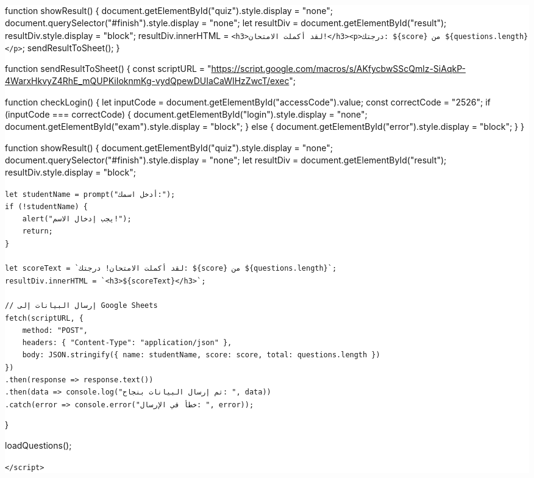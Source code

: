 function showResult() {
    document.getElementById("quiz").style.display = "none";
    document.querySelector("#finish").style.display = "none";
    let resultDiv = document.getElementById("result");
    resultDiv.style.display = "block";
    resultDiv.innerHTML = `<h3>لقد أكملت الامتحان!</h3><p>درجتك: ${score} من ${questions.length}</p>`;
    sendResultToSheet();
}

function sendResultToSheet() {
    const scriptURL = "https://script.google.com/macros/s/AKfycbwSScQmlz-SiAqkP-4WarxHkvyZ4RhE_mQUPKiIoknmKg-vydQpewDUIaCaWIHzZwcT/exec";

function checkLogin() {
    let inputCode = document.getElementById("accessCode").value;
    const correctCode = "2526";
    if (inputCode === correctCode) {
        document.getElementById("login").style.display = "none";
        document.getElementById("exam").style.display = "block";
    } else {
        document.getElementById("error").style.display = "block";
    }
}

function showResult() {
    document.getElementById("quiz").style.display = "none";
    document.querySelector("#finish").style.display = "none";
    let resultDiv = document.getElementById("result");
    resultDiv.style.display = "block";
    
    let studentName = prompt("أدخل اسمك:");
    if (!studentName) {
        alert("يجب إدخال الاسم!");
        return;
    }
    
    let scoreText = `لقد أكملت الامتحان! درجتك: ${score} من ${questions.length}`;
    resultDiv.innerHTML = `<h3>${scoreText}</h3>`;
    
    // إرسال البيانات إلى Google Sheets
    fetch(scriptURL, {
        method: "POST",
        headers: { "Content-Type": "application/json" },
        body: JSON.stringify({ name: studentName, score: score, total: questions.length })
    })
    .then(response => response.text())
    .then(data => console.log("تم إرسال البيانات بنجاح: ", data))
    .catch(error => console.error("خطأ في الإرسال: ", error));
}


loadQuestions();

    </script>
